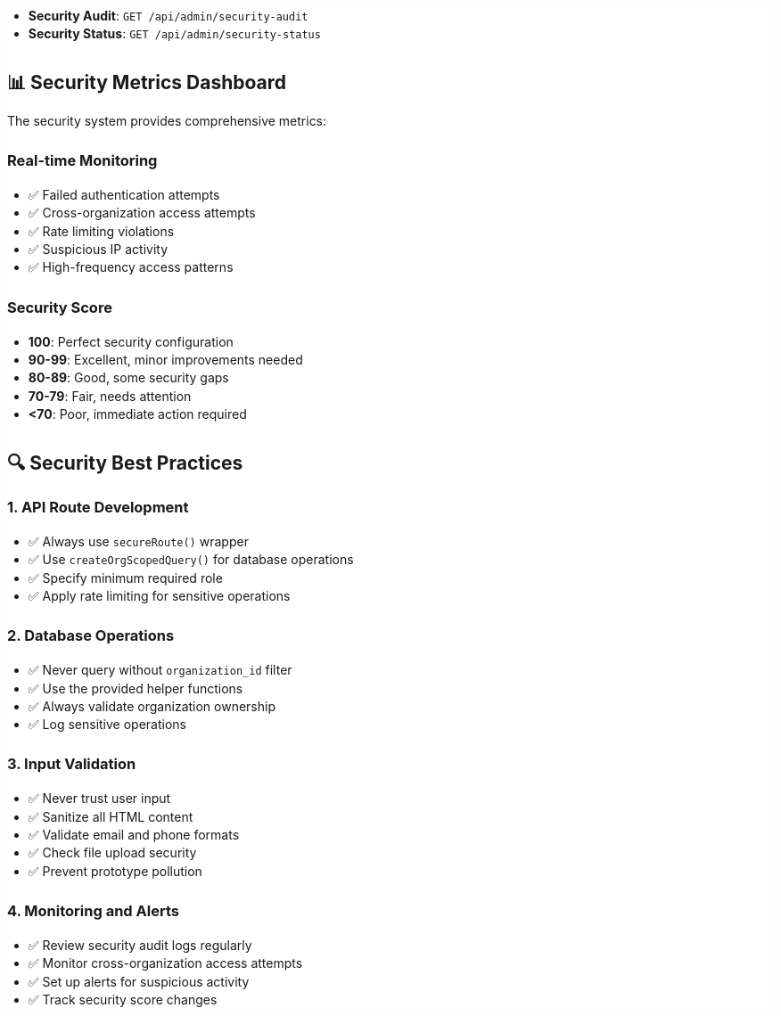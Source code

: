 - **Security Audit**: `GET /api/admin/security-audit`
- **Security Status**: `GET /api/admin/security-status`

## 📊 Security Metrics Dashboard

The security system provides comprehensive metrics:

### Real-time Monitoring

- ✅ Failed authentication attempts
- ✅ Cross-organization access attempts
- ✅ Rate limiting violations
- ✅ Suspicious IP activity
- ✅ High-frequency access patterns

### Security Score

- **100**: Perfect security configuration
- **90-99**: Excellent, minor improvements needed
- **80-89**: Good, some security gaps
- **70-79**: Fair, needs attention
- **<70**: Poor, immediate action required

## 🔍 Security Best Practices

### 1. API Route Development

- ✅ Always use `secureRoute()` wrapper
- ✅ Use `createOrgScopedQuery()` for database operations
- ✅ Specify minimum required role
- ✅ Apply rate limiting for sensitive operations

### 2. Database Operations

- ✅ Never query without `organization_id` filter
- ✅ Use the provided helper functions
- ✅ Always validate organization ownership
- ✅ Log sensitive operations

### 3. Input Validation

- ✅ Never trust user input
- ✅ Sanitize all HTML content
- ✅ Validate email and phone formats
- ✅ Check file upload security
- ✅ Prevent prototype pollution

### 4. Monitoring and Alerts

- ✅ Review security audit logs regularly
- ✅ Monitor cross-organization access attempts
- ✅ Set up alerts for suspicious activity
- ✅ Track security score changes
